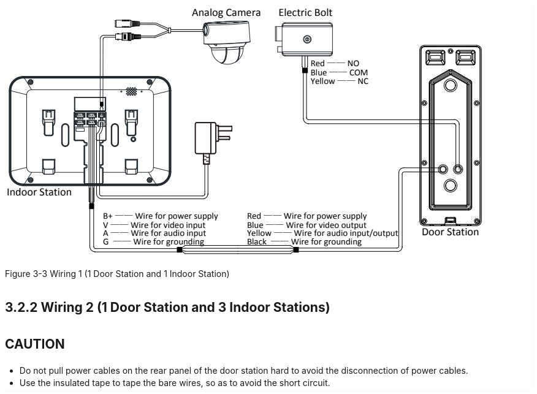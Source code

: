 ![](_page_11_Figure_5.jpeg)

Figure 3-3 Wiring 1 (1 Door Station and 1 Indoor Station)

## **3.2.2 Wiring 2 (1 Door Station and 3 Indoor Stations)**

## **CAUTION**

- Do not pull power cables on the rear panel of the door station hard to avoid the disconnection of power cables.
- Use the insulated tape to tape the bare wires, so as to avoid the short circuit.
